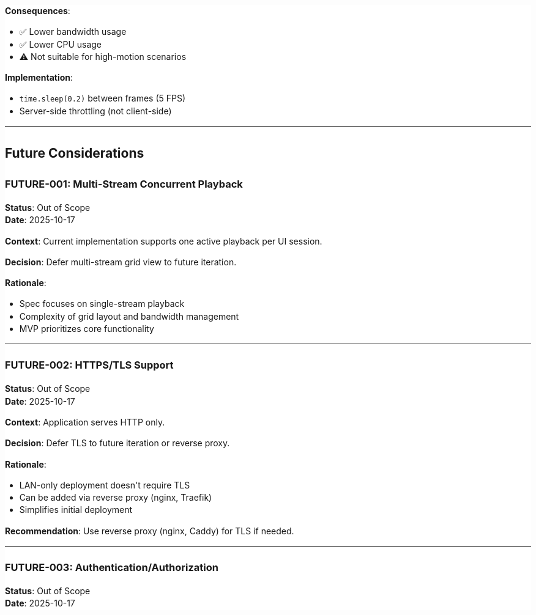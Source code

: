 **Consequences**:
- ✅ Lower bandwidth usage
- ✅ Lower CPU usage
- ⚠️ Not suitable for high-motion scenarios

**Implementation**:
- `time.sleep(0.2)` between frames (5 FPS)
- Server-side throttling (not client-side)

---

## Future Considerations

### FUTURE-001: Multi-Stream Concurrent Playback

**Status**: Out of Scope  
**Date**: 2025-10-17

**Context**:
Current implementation supports one active playback per UI session.

**Decision**:
Defer multi-stream grid view to future iteration.

**Rationale**:
- Spec focuses on single-stream playback
- Complexity of grid layout and bandwidth management
- MVP prioritizes core functionality

---

### FUTURE-002: HTTPS/TLS Support

**Status**: Out of Scope  
**Date**: 2025-10-17

**Context**:
Application serves HTTP only.

**Decision**:
Defer TLS to future iteration or reverse proxy.

**Rationale**:
- LAN-only deployment doesn't require TLS
- Can be added via reverse proxy (nginx, Traefik)
- Simplifies initial deployment

**Recommendation**:
Use reverse proxy (nginx, Caddy) for TLS if needed.

---

### FUTURE-003: Authentication/Authorization

**Status**: Out of Scope  
**Date**: 2025-10-17
